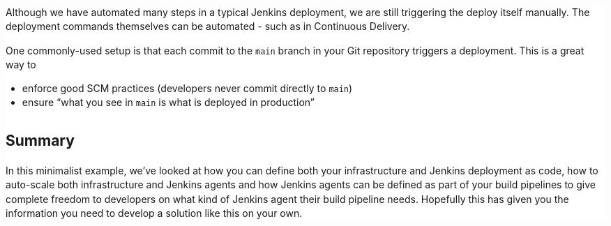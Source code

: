 Although we have automated many steps in a typical Jenkins deployment, we are still triggering the deploy itself manually. The deployment commands themselves can be automated - such as in Continuous Delivery.

One commonly-used setup is that each commit to the `main` branch in your Git repository triggers a deployment. This is a great way to

- enforce good SCM practices (developers never commit directly to `main`)
- ensure “what you see in `main` is what is deployed in production”

## Summary

In this minimalist example, we’ve looked at how you can define both your infrastructure and Jenkins deployment as code, how to auto-scale both infrastructure and Jenkins agents and how Jenkins agents can be defined as part of your build pipelines to give complete freedom to developers on what kind of Jenkins agent their build pipeline needs. Hopefully this has given you the information you need to develop a solution like this on your own.
